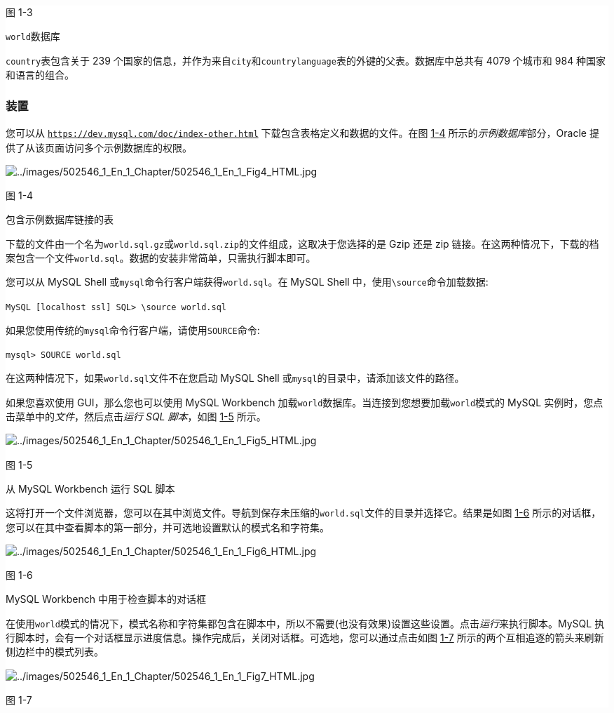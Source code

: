 图 1-3

`world`数据库

`country`表包含关于 239 个国家的信息，并作为来自`city`和`countrylanguage`表的外键的父表。数据库中总共有 4079 个城市和 984 种国家和语言的组合。

### 装置

您可以从 [`https://dev.mysql.com/doc/index-other.html`](https://dev.mysql.com/doc/index-other.html) 下载包含表格定义和数据的文件。在图 [1-4](#Fig4) 所示的*示例数据库*部分，Oracle 提供了从该页面访问多个示例数据库的权限。

![../images/502546_1_En_1_Chapter/502546_1_En_1_Fig4_HTML.jpg](../images/502546_1_En_1_Chapter/502546_1_En_1_Fig4_HTML.jpg)

图 1-4

包含示例数据库链接的表

下载的文件由一个名为`world.sql.gz`或`world.sql.zip`的文件组成，这取决于您选择的是 Gzip 还是 zip 链接。在这两种情况下，下载的档案包含一个文件`world.sql`。数据的安装非常简单，只需执行脚本即可。

您可以从 MySQL Shell 或`mysql`命令行客户端获得`world.sql`。在 MySQL Shell 中，使用`\source`命令加载数据:

```
MySQL [localhost ssl] SQL> \source world.sql

```

如果您使用传统的`mysql`命令行客户端，请使用`SOURCE`命令:

```
mysql> SOURCE world.sql

```

在这两种情况下，如果`world.sql`文件不在您启动 MySQL Shell 或`mysql`的目录中，请添加该文件的路径。

如果您喜欢使用 GUI，那么您也可以使用 MySQL Workbench 加载`world`数据库。当连接到您想要加载`world`模式的 MySQL 实例时，您点击菜单中的*文件*，然后点击*运行 SQL 脚本*，如图 [1-5](#Fig5) 所示。

![../images/502546_1_En_1_Chapter/502546_1_En_1_Fig5_HTML.jpg](../images/502546_1_En_1_Chapter/502546_1_En_1_Fig5_HTML.jpg)

图 1-5

从 MySQL Workbench 运行 SQL 脚本

这将打开一个文件浏览器，您可以在其中浏览文件。导航到保存未压缩的`world.sql`文件的目录并选择它。结果是如图 [1-6](#Fig6) 所示的对话框，您可以在其中查看脚本的第一部分，并可选地设置默认的模式名和字符集。

![../images/502546_1_En_1_Chapter/502546_1_En_1_Fig6_HTML.jpg](../images/502546_1_En_1_Chapter/502546_1_En_1_Fig6_HTML.jpg)

图 1-6

MySQL Workbench 中用于检查脚本的对话框

在使用`world`模式的情况下，模式名称和字符集都包含在脚本中，所以不需要(也没有效果)设置这些设置。点击*运行*来执行脚本。MySQL 执行脚本时，会有一个对话框显示进度信息。操作完成后，关闭对话框。可选地，您可以通过点击如图 [1-7](#Fig7) 所示的两个互相追逐的箭头来刷新侧边栏中的模式列表。

![../images/502546_1_En_1_Chapter/502546_1_En_1_Fig7_HTML.jpg](../images/502546_1_En_1_Chapter/502546_1_En_1_Fig7_HTML.jpg)

图 1-7
